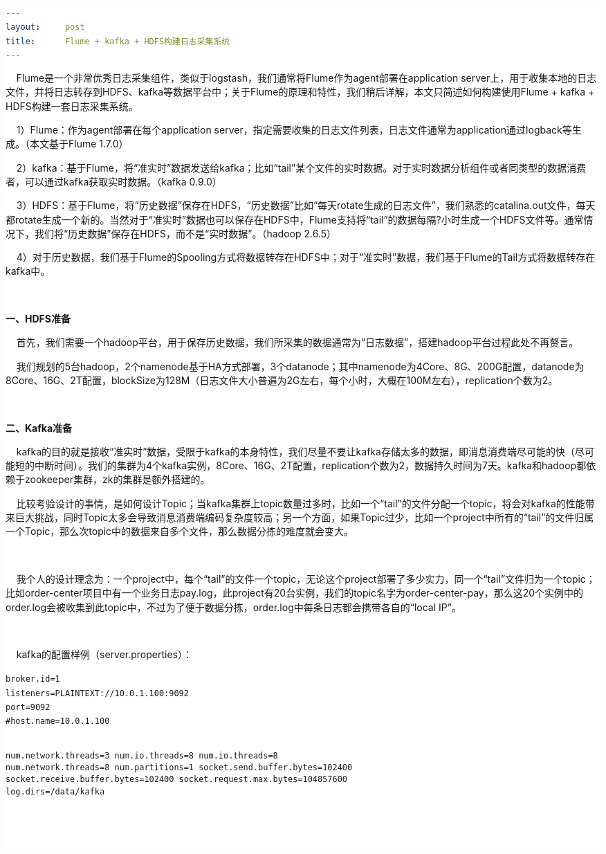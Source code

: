 ```yaml
---
layout:     post
title:      Flume + kafka + HDFS构建日志采集系统
---
```

<div id="article_content" class="article_content clearfix csdn-tracking-statistics" data-pid="blog" data-mod="popu_307" data-dsm="post">
								            <link rel="stylesheet" href="https://csdnimg.cn/release/phoenix/template/css/ck_htmledit_views-f76675cdea.css">
						<div class="htmledit_views" id="content_views">
                <div class="iteye-blog-content-contain" style="font-size:14px;">
<p>    Flume是一个非常优秀日志采集组件，类似于logstash，我们通常将Flume作为agent部署在application server上，用于收集本地的日志文件，并将日志转存到HDFS、kafka等数据平台中；关于Flume的原理和特性，我们稍后详解，本文只简述如何构建使用Flume + kafka + HDFS构建一套日志采集系统。</p>
<p>    1）Flume：作为agent部署在每个application server，指定需要收集的日志文件列表，日志文件通常为application通过logback等生成。（本文基于Flume 1.7.0）</p>
<p>    2）kafka：基于Flume，将“准实时”数据发送给kafka；比如“tail”某个文件的实时数据。对于实时数据分析组件或者同类型的数据消费者，可以通过kafka获取实时数据。（kafka 0.9.0）</p>
<p>    3）HDFS：基于Flume，将“历史数据”保存在HDFS，“历史数据”比如“每天rotate生成的日志文件”，我们熟悉的catalina.out文件，每天都rotate生成一个新的。当然对于“准实时”数据也可以保存在HDFS中，Flume支持将“tail”的数据每隔?小时生成一个HDFS文件等。通常情况下，我们将“历史数据”保存在HDFS，而不是“实时数据”。（hadoop 2.6.5）</p>
<p>    4）对于历史数据，我们基于Flume的Spooling方式将数据转存在HDFS中；对于“准实时”数据，我们基于Flume的Tail方式将数据转存在kafka中。</p>
<p> </p>
<p><strong>一、HDFS准备</strong></p>
<p>    首先，我们需要一个hadoop平台，用于保存历史数据，我们所采集的数据通常为“日志数据”，搭建hadoop平台过程此处不再赘言。</p>
<p>    我们规划的5台hadoop，2个namenode基于HA方式部署，3个datanode；其中namenode为4Core、8G、200G配置，datanode为8Core、16G、2T配置，blockSize为128M（日志文件大小普遍为2G左右，每个小时，大概在100M左右），replication个数为2。</p>
<p> </p>
<p><strong>二、Kafka准备</strong></p>
<p>    kafka的目的就是接收“准实时”数据，受限于kafka的本身特性，我们尽量不要让kafka存储太多的数据，即消息消费端尽可能的快（尽可能短的中断时间）。我们的集群为4个kafka实例，8Core、16G、2T配置，replication个数为2，数据持久时间为7天。kafka和hadoop都依赖于zookeeper集群，zk的集群是额外搭建的。</p>
<p>    比较考验设计的事情，是如何设计Topic；当kafka集群上topic数量过多时，比如一个“tail”的文件分配一个topic，将会对kafka的性能带来巨大挑战，同时Topic太多会导致消息消费端编码复杂度较高；另一个方面，如果Topic过少，比如一个project中所有的“tail”的文件归属一个Topic，那么次topic中的数据来自多个文件，那么数据分拣的难度就会变大。</p>
<p> </p>
<p>    我个人的设计理念为：一个project中，每个“tail”的文件一个topic，无论这个project部署了多少实力，同一个“tail”文件归为一个topic；比如order-center项目中有一个业务日志pay.log，此project有20台实例，我们的topic名字为order-center-pay，那么这20个实例中的order.log会被收集到此topic中，不过为了便于数据分拣，order.log中每条日志都会携带各自的“local IP”。</p>
<p> </p>
<p>    kafka的配置样例（server.properties）： </p>
<pre><code class="language-java">broker.id=1
listeners=PLAINTEXT://10.0.1.100:9092
port=9092
#host.name=10.0.1.100

num.network.threads=3
num.io.threads=8
num.io.threads=8
num.network.threads=8
num.partitions=1
socket.send.buffer.bytes=102400
socket.receive.buffer.bytes=102400
socket.request.max.bytes=104857600
log.dirs=/data/kafka
